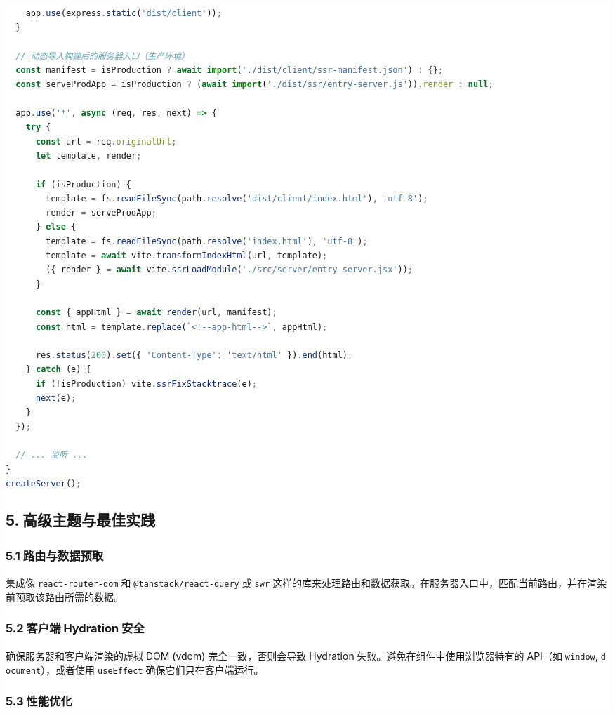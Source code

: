 ```javascript
    app.use(express.static('dist/client'));
  }

  // 动态导入构建后的服务器入口（生产环境）
  const manifest = isProduction ? await import('./dist/client/ssr-manifest.json') : {};
  const serveProdApp = isProduction ? (await import('./dist/ssr/entry-server.js')).render : null;

  app.use('*', async (req, res, next) => {
    try {
      const url = req.originalUrl;
      let template, render;

      if (isProduction) {
        template = fs.readFileSync(path.resolve('dist/client/index.html'), 'utf-8');
        render = serveProdApp;
      } else {
        template = fs.readFileSync(path.resolve('index.html'), 'utf-8');
        template = await vite.transformIndexHtml(url, template);
        ({ render } = await vite.ssrLoadModule('./src/server/entry-server.jsx'));
      }

      const { appHtml } = await render(url, manifest);
      const html = template.replace(`<!--app-html-->`, appHtml);

      res.status(200).set({ 'Content-Type': 'text/html' }).end(html);
    } catch (e) {
      if (!isProduction) vite.ssrFixStacktrace(e);
      next(e);
    }
  });

  // ... 监听 ...
}
createServer();
```

## 5. 高级主题与最佳实践

### 5.1 路由与数据预取

集成像 `react-router-dom` 和 `@tanstack/react-query` 或 `swr` 这样的库来处理路由和数据获取。在服务器入口中，匹配当前路由，并在渲染前预取该路由所需的数据。

### 5.2 客户端 Hydration 安全

确保服务器和客户端渲染的虚拟 DOM (vdom) 完全一致，否则会导致 Hydration 失败。避免在组件中使用浏览器特有的 API（如 `window`, `document`），或者使用 `useEffect` 确保它们只在客户端运行。

### 5.3 性能优化
